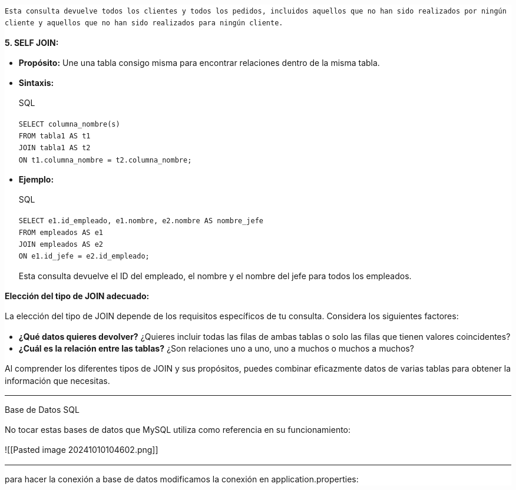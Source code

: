     
    
    Esta consulta devuelve todos los clientes y todos los pedidos, incluidos aquellos que no han sido realizados por ningún cliente y aquellos que no han sido realizados para ningún cliente.

**5. SELF JOIN:**

- **Propósito:** Une una tabla consigo misma para encontrar relaciones dentro de la misma tabla.
- **Sintaxis:**
    
    SQL
    
    ```
    SELECT columna_nombre(s)
    FROM tabla1 AS t1
    JOIN tabla1 AS t2
    ON t1.columna_nombre = t2.columna_nombre;
    ```
    
   
    
- **Ejemplo:**
    
    SQL
    
    ```
    SELECT e1.id_empleado, e1.nombre, e2.nombre AS nombre_jefe
    FROM empleados AS e1
    JOIN empleados AS e2
    ON e1.id_jefe = e2.id_empleado;
    ```
    
    
    
    Esta consulta devuelve el ID del empleado, el nombre y el nombre del jefe para todos los empleados.

**Elección del tipo de JOIN adecuado:**

La elección del tipo de JOIN depende de los requisitos específicos de tu consulta. Considera los siguientes factores:

- **¿Qué datos quieres devolver?** ¿Quieres incluir todas las filas de ambas tablas o solo las filas que tienen valores coincidentes?
- **¿Cuál es la relación entre las tablas?** ¿Son relaciones uno a uno, uno a muchos o muchos a muchos?

Al comprender los diferentes tipos de JOIN y sus propósitos, puedes combinar eficazmente datos de varias tablas para obtener la información que necesitas.


---

Base de Datos SQL

No tocar estas bases de datos que MySQL utiliza como referencia en su funcionamiento: 

![[Pasted image 20241010104602.png]]


---

para hacer la conexión a base de datos modificamos la conexión en application.properties:
